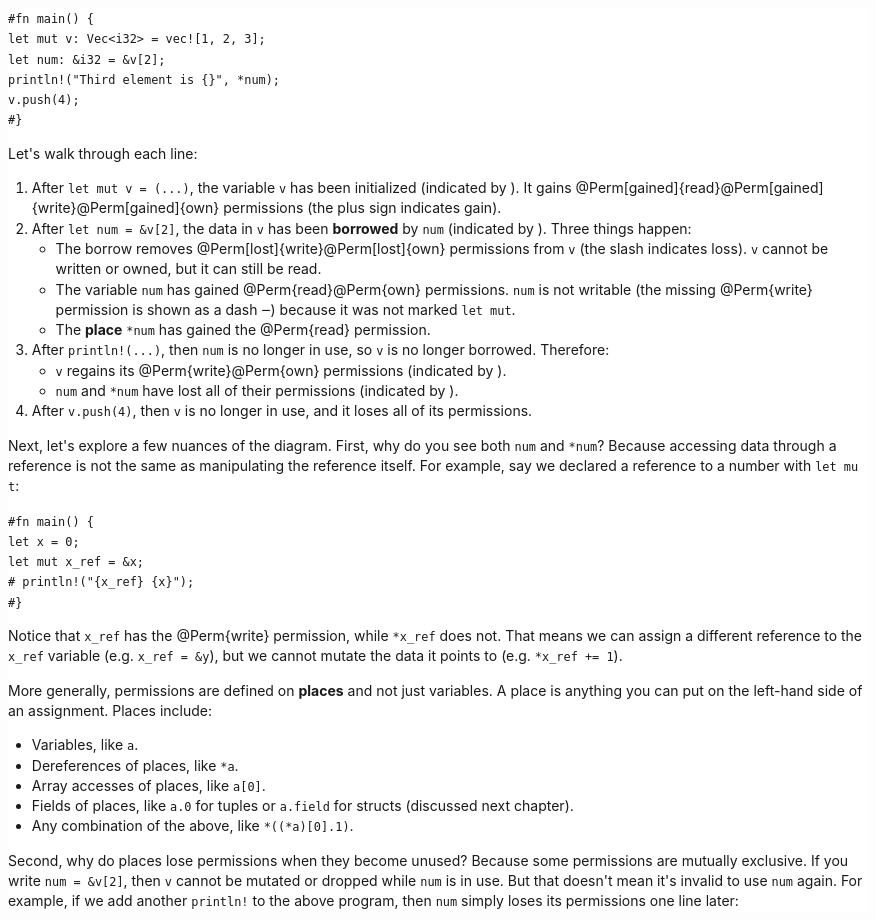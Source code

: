 ```aquascope,permissions,stepper
#fn main() {
let mut v: Vec<i32> = vec![1, 2, 3];
let num: &i32 = &v[2];
println!("Third element is {}", *num);
v.push(4);
#}
```

Let's walk through each line:

1. After `let mut v = (...)`, the variable `v` has been initialized (indicated by <i class="fa fa-level-up"></i>). It gains @Perm[gained]{read}@Perm[gained]{write}@Perm[gained]{own} permissions (the plus sign indicates gain).
2. After `let num = &v[2]`, the data in `v` has been **borrowed** by `num` (indicated by <i class="fa fa-arrow-right"></i>). Three things happen:
   - The borrow removes @Perm[lost]{write}@Perm[lost]{own} permissions from `v` (the slash indicates loss). `v` cannot be written or owned, but it can still be read.
   - The variable `num` has gained @Perm{read}@Perm{own} permissions. `num` is not writable (the missing @Perm{write} permission is shown as a dash <span class="perm write">‒</span>) because it was not marked `let mut`.
   - The **place** `*num` has gained the @Perm{read} permission.
3. After `println!(...)`, then `num` is no longer in use, so `v` is no longer borrowed. Therefore:
   - `v` regains its @Perm{write}@Perm{own} permissions (indicated by <i class="fa fa-rotate-left"></i>).
   - `num` and `*num` have lost all of their permissions (indicated by <i class="fa fa-level-down"></i>).
4. After `v.push(4)`, then `v` is no longer in use, and it loses all of its permissions.

Next, let's explore a few nuances of the diagram. First, why do you see both `num` and `*num`? Because accessing data through a reference is not the same as manipulating the reference itself. For example, say we declared a reference to a number with `let mut`:

```aquascope,permissions,stepper
#fn main() {
let x = 0;
let mut x_ref = &x;
# println!("{x_ref} {x}");
#}
```

Notice that `x_ref` has the @Perm{write} permission, while `*x_ref` does not. That means we can assign a different reference to the `x_ref` variable (e.g. `x_ref = &y`), but we cannot mutate the data it points to (e.g. `*x_ref += 1`).

More generally, permissions are defined on **places** and not just variables. A place is anything you can put on the left-hand side of an assignment. Places include:

- Variables, like `a`.
- Dereferences of places, like `*a`.
- Array accesses of places, like `a[0]`.
- Fields of places, like `a.0` for tuples or `a.field` for structs (discussed next chapter).
- Any combination of the above, like `*((*a)[0].1)`.


Second, why do places lose permissions when they become unused? Because some permissions are mutually exclusive. If you write `num = &v[2]`, then `v` cannot be mutated or dropped while `num` is in use. But that doesn't mean it's invalid to use `num` again. For example, if we add another `println!` to the above program, then `num` simply loses its permissions one line later:


[`String::push_str`]: https://doc.rust-lang.org/std/string/struct.String.html#method.push_str
[`Vec`]: https://doc.rust-lang.org/std/vec/struct.Vec.html
[`Vec::push`]: https://doc.rust-lang.org/std/vec/struct.Vec.html#method.push